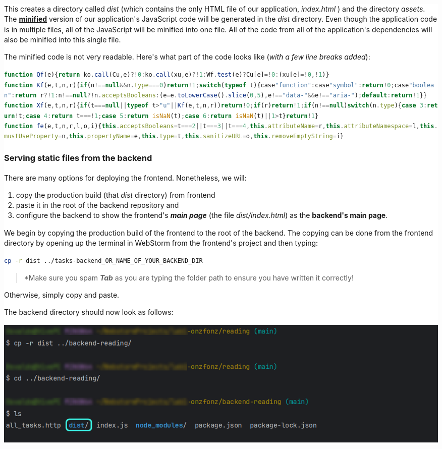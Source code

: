 This creates a directory called *dist* (which contains the only HTML file of our application, *index.html* ) and the directory *assets*.
The [**minified**](<https://en.wikipedia.org/wiki/Minification_(programming)>) version of our application's JavaScript code will be generated in the *dist* directory.
Even though the application code is in multiple files, all of the JavaScript will be minified into one file.
All of the code from all of the application's dependencies will also be minified into this single file.

The minified code is not very readable.
Here's what part of the code looks like (*with a few line breaks added*):

```js
function Qf(e){return ko.call(Cu,e)?!0:ko.call(xu,e)?!1:Wf.test(e)?Cu[e]=!0:(xu[e]=!0,!1)}
function Kf(e,t,n,r){if(n!==null&&n.type===0)return!1;switch(typeof t){case"function":case"symbol":return!0;case"boolean":return r?!1:n!==null?!n.acceptsBooleans:(e=e.toLowerCase().slice(0,5),e!=="data-"&&e!=="aria-");default:return!1}}
function Xf(e,t,n,r){if(t===null||typeof t>"u"||Kf(e,t,n,r))return!0;if(r)return!1;if(n!==null)switch(n.type){case 3:return!t;case 4:return t===!1;case 5:return isNaN(t);case 6:return isNaN(t)||1>t}return!1}
function fe(e,t,n,r,l,o,i){this.acceptsBooleans=t===2||t===3||t===4,this.attributeName=r,this.attributeNamespace=l,this.mustUseProperty=n,this.propertyName=e,this.type=t,this.sanitizeURL=o,this.removeEmptyString=i}
```

### Serving static files from the backend

There are many options for deploying the frontend.
Nonetheless, we will:

1. copy the production build (that *dist* directory) from frontend
2. paste it in the root of the backend repository and
3. configure the backend to show the frontend's ***main page*** (the file *dist/index.html*) as the **backend's main page**.

We begin by copying the production build of the frontend to the root of the backend.
The copying can be done from the frontend directory by opening up the terminal in WebStorm from the frontend's project and then typing:

```bash
cp -r dist ../tasks-backend_OR_NAME_OF_YOUR_BACKEND_DIR
```

> *Make sure you spam ***Tab*** as you are typing the folder path to ensure you have written it correctly!

Otherwise, simply copy and paste.

The backend directory should now look as follows:

![bash screenshot of ls showing build directory](../../images/3/27ea.png)
